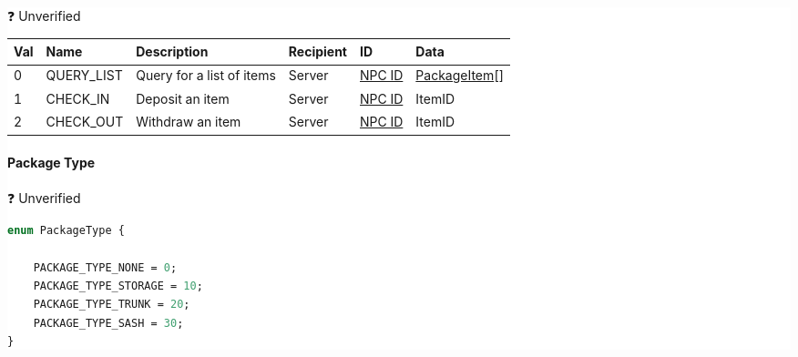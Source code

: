 ❓ Unverified

| Val | Name | Description | Recipient | ID | Data |
|:----|:--------|:--------|:--------|:--------|:--------|
| 0 | QUERY_LIST | Query for a list of items | Server | [NPC ID](/network/identifiers.md) | [PackageItem](#package-item-definition)[] |
| 1 | CHECK_IN | Deposit an item | Server | [NPC ID](/network/identifiers.md) | ItemID |
| 2 | CHECK_OUT | Withdraw an item | Server | [NPC ID](/network/identifiers.md) | ItemID |

#### Package Type

❓ Unverified

```proto
enum PackageType {

    PACKAGE_TYPE_NONE = 0;
    PACKAGE_TYPE_STORAGE = 10;
    PACKAGE_TYPE_TRUNK = 20;
    PACKAGE_TYPE_SASH = 30;
}
```

